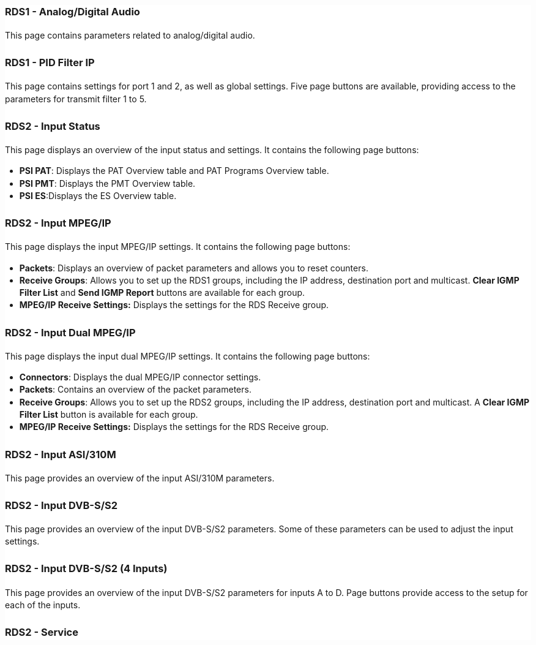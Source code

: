 ### RDS1 - Analog/Digital Audio

This page contains parameters related to analog/digital audio.

### RDS1 - PID Filter IP

This page contains settings for port 1 and 2, as well as global settings. Five page buttons are available, providing access to the parameters for transmit filter 1 to 5.

### RDS2 - Input Status

This page displays an overview of the input status and settings. It contains the following page buttons:

- **PSI PAT**: Displays the PAT Overview table and PAT Programs Overview table.
- **PSI PMT**: Displays the PMT Overview table.
- **PSI ES**:Displays the ES Overview table.

### RDS2 - Input MPEG/IP

This page displays the input MPEG/IP settings. It contains the following page buttons:

- **Packets**: Displays an overview of packet parameters and allows you to reset counters.
- **Receive Groups**: Allows you to set up the RDS1 groups, including the IP address, destination port and multicast. **Clear IGMP Filter List** and **Send IGMP Report** buttons are available for each group.
- **MPEG/IP Receive Settings:** Displays the settings for the RDS Receive group.

### RDS2 - Input Dual MPEG/IP

This page displays the input dual MPEG/IP settings. It contains the following page buttons:

- **Connectors**: Displays the dual MPEG/IP connector settings.
- **Packets**: Contains an overview of the packet parameters.
- **Receive Groups**: Allows you to set up the RDS2 groups, including the IP address, destination port and multicast. A **Clear IGMP Filter List** button is available for each group.
- **MPEG/IP Receive Settings:** Displays the settings for the RDS Receive group.

### RDS2 - Input ASI/310M

This page provides an overview of the input ASI/310M parameters.

### RDS2 - Input DVB-S/S2

This page provides an overview of the input DVB-S/S2 parameters. Some of these parameters can be used to adjust the input settings.

### RDS2 - Input DVB-S/S2 (4 Inputs)

This page provides an overview of the input DVB-S/S2 parameters for inputs A to D. Page buttons provide access to the setup for each of the inputs.

### RDS2 - Service
